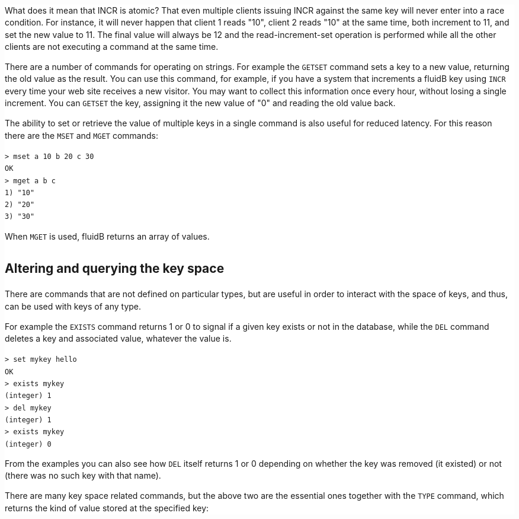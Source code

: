 What does it mean that INCR is atomic?
That even multiple clients issuing INCR against
the same key will never enter into a race condition. For instance, it will never
happen that client 1 reads "10", client 2 reads "10" at the same time, both
increment to 11, and set the new value to 11. The final value will always be
12 and the read-increment-set operation is performed while all the other
clients are not executing a command at the same time.

There are a number of commands for operating on strings. For example
the `GETSET` command sets a key to a new value, returning the old value as the
result. You can use this command, for example, if you have a
system that increments a fluidB key using `INCR`
every time your web site receives a new visitor. You may want to collect this
information once every hour, without losing a single increment.
You can `GETSET` the key, assigning it the new value of "0" and reading the
old value back.

The ability to set or retrieve the value of multiple keys in a single
command is also useful for reduced latency. For this reason there are
the `MSET` and `MGET` commands:

    > mset a 10 b 20 c 30
    OK
    > mget a b c
    1) "10"
    2) "20"
    3) "30"

When `MGET` is used, fluidB returns an array of values.

Altering and querying the key space
---

There are commands that are not defined on particular types, but are useful
in order to interact with the space of keys, and thus, can be used with
keys of any type.

For example the `EXISTS` command returns 1 or 0 to signal if a given key
exists or not in the database, while the `DEL` command deletes a key
and associated value, whatever the value is.

    > set mykey hello
    OK
    > exists mykey
    (integer) 1
    > del mykey
    (integer) 1
    > exists mykey
    (integer) 0

From the examples you can also see how `DEL` itself returns 1 or 0 depending on whether
the key was removed (it existed) or not (there was no such key with that
name).

There are many key space related commands, but the above two are the
essential ones together with the `TYPE` command, which returns the kind
of value stored at the specified key:
